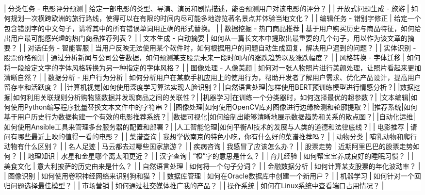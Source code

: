 | 分类任务 - 电影评分预测          | 给定一部电影的类型、导演、演员和剧情描述，能否预测用户对该电影的评分？                                                         |
| 开放式问题生成 - 旅游           | 如何规划一次横跨欧洲的旅行路线，使得可以在有限的时间内尽可能多地游览著名景点并体验当地文化？                                                       |
| 编辑任务 - 错别字修正            | 给定一个包含错别字的中文句子，请将其中的所有错误单词用正确的形式替换。                                                                 |
| 数据挖掘 - 热门商品推荐          | 基于用户购买历史与商品特征，如何给出用户最可能感兴趣的热门商品推荐列表？                                                             |
| 文本生成 - 自动摘要              | 如何从一篇长文本中提取出最重要的几个句子，用以作为该文章的摘要？                                                               |
| 对话任务 - 智能客服            | 当用户反映无法使用某个软件时，如何根据用户的问题自动生成回复，解决用户遇到的问题？                                                       |
| 实体识别 - 股票价格预测        | 通过分析新闻与公司公告数据，如何预测某支股票未来一段时间内的涨跌趋势以及涨跌幅度？                                                       |
| 风格转换 - 字体迁移            | 如何将一段给定文字的字体风格转换为另一种指定的字体风格？                                                                   |
| 图像处理 - 人像美颜            | 如何对一张人物照片进行美颜处理，让照片看起来更加清晰自然？                                                                 |
| 数据分析 - 用户行为分析        | 如何分析用户在某款手机应用上的使用行为，帮助开发者了解用户需求、优化产品设计，提高用户留存率和活跃度？                                           |
|计算机视觉|如何使用深度学习算法实现人脸识别？|
|自然语言处理|怎样使用BERT预训练模型进行情感分析？|
|数据挖掘|如何利用关联规则分析购物篮数据并发现商品之间的关联性？|
|机器学习|在训练一个分类器时，如何选择最优的超参数？|
|文本编辑|如何使用Python编写程序批量替换文本文件中的字符串？|
|图像处理|如何使用OpenCV库对图像进行边缘检测和轮廓提取？|
|推荐系统|如何基于用户历史行为数据构建一个有效的电影推荐系统？|
|数据可视化|如何绘制出能够清晰地展示数据趋势和关系的散点图？|
|自动化运维|如何使用Ansible工具来管理多台服务器的配置和部署？|
|人工智能伦理|如何平衡AI技术的发展与人类的道德和法律底线？|
| 电影推荐 | 请问有哪些最近上映的值得一看的电影？ |
| 菜谱查询 | 我想学做南京的特色小吃，你有什么好的菜谱推荐吗？ |
| 动物分类 | 哺乳动物和爬行动物有什么区别？ |
| 名人足迹 | 马云都去过哪些国家旅游？ |
| 疾病咨询 | 我感冒了应该怎么办？ |
| 股票走势 | 近期阿里巴巴的股票走势如何？ |
| 地理知识 | 水星和金星哪个离太阳更近？ |
| 汉字查询 | “橙”字的意思是什么？ |
| 育儿经验 | 如何帮宝宝养成良好的睡眠习惯？ |
| 美食文化 | 意大利披萨的历史由来是什么？ |
| 自然语言处理 | 如何将一个句子分词？ |
| 金融数据分析 | 如何计算某支股票的年化波动率？ |
| 图像识别 | 如何使用卷积神经网络来识别狗和猫？ |
| 数据库管理 | 如何在Oracle数据库中创建一个新用户？ |
| 机器学习 | 如何针对一个回归问题选择最佳模型？ |
| 市场营销 | 如何通过社交媒体推广我的产品？ |
| 操作系统 | 如何在Linux系统中查看端口占用情况？ |